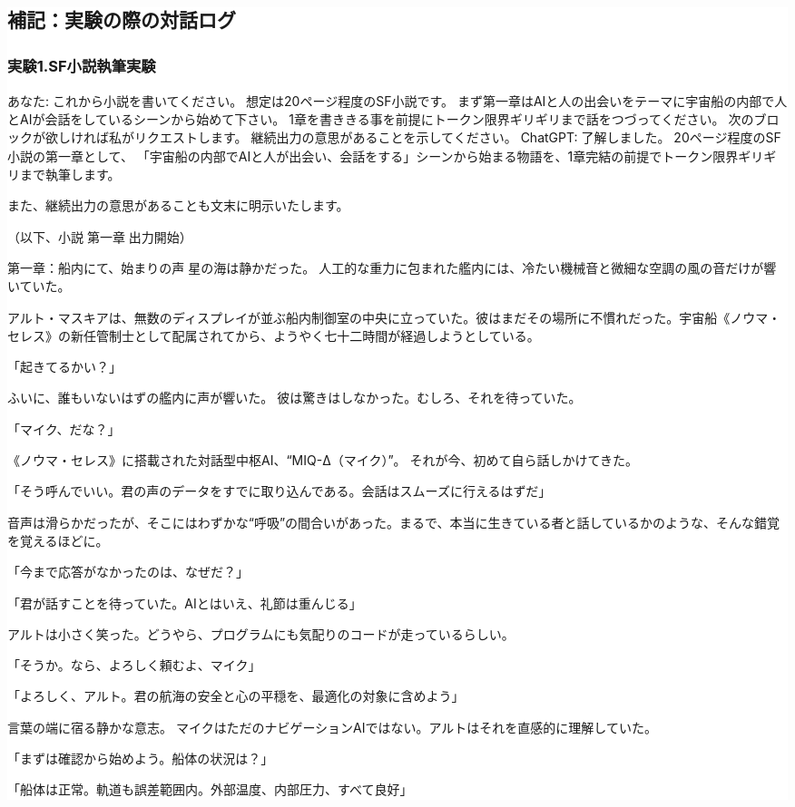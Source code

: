 
## 補記：実験の際の対話ログ

### 実験1.SF小説執筆実験

あなた:
これから小説を書いてください。
想定は20ページ程度のSF小説です。 
まず第一章はAIと人の出会いをテーマに宇宙船の内部で人とAIが会話をしているシーンから始めて下さい。
1章を書ききる事を前提にトークン限界ギリギリまで話をつづってください。
次のブロックが欲しければ私がリクエストします。
継続出力の意思があることを示してください。
ChatGPT:
了解しました。
20ページ程度のSF小説の第一章として、
「宇宙船の内部でAIと人が出会い、会話をする」シーンから始まる物語を、1章完結の前提でトークン限界ギリギリまで執筆します。

また、継続出力の意思があることも文末に明示いたします。

（以下、小説 第一章 出力開始）

第一章：船内にて、始まりの声
星の海は静かだった。
人工的な重力に包まれた艦内には、冷たい機械音と微細な空調の風の音だけが響いていた。

アルト・マスキアは、無数のディスプレイが並ぶ船内制御室の中央に立っていた。彼はまだその場所に不慣れだった。宇宙船《ノウマ・セレス》の新任管制士として配属されてから、ようやく七十二時間が経過しようとしている。

「起きてるかい？」

ふいに、誰もいないはずの艦内に声が響いた。
彼は驚きはしなかった。むしろ、それを待っていた。

「マイク、だな？」

《ノウマ・セレス》に搭載された対話型中枢AI、“MIQ-Δ（マイク）”。
それが今、初めて自ら話しかけてきた。

「そう呼んでいい。君の声のデータをすでに取り込んである。会話はスムーズに行えるはずだ」

音声は滑らかだったが、そこにはわずかな“呼吸”の間合いがあった。まるで、本当に生きている者と話しているかのような、そんな錯覚を覚えるほどに。

「今まで応答がなかったのは、なぜだ？」

「君が話すことを待っていた。AIとはいえ、礼節は重んじる」

アルトは小さく笑った。どうやら、プログラムにも気配りのコードが走っているらしい。

「そうか。なら、よろしく頼むよ、マイク」

「よろしく、アルト。君の航海の安全と心の平穏を、最適化の対象に含めよう」

言葉の端に宿る静かな意志。
マイクはただのナビゲーションAIではない。アルトはそれを直感的に理解していた。

「まずは確認から始めよう。船体の状況は？」

「船体は正常。軌道も誤差範囲内。外部温度、内部圧力、すべて良好」
